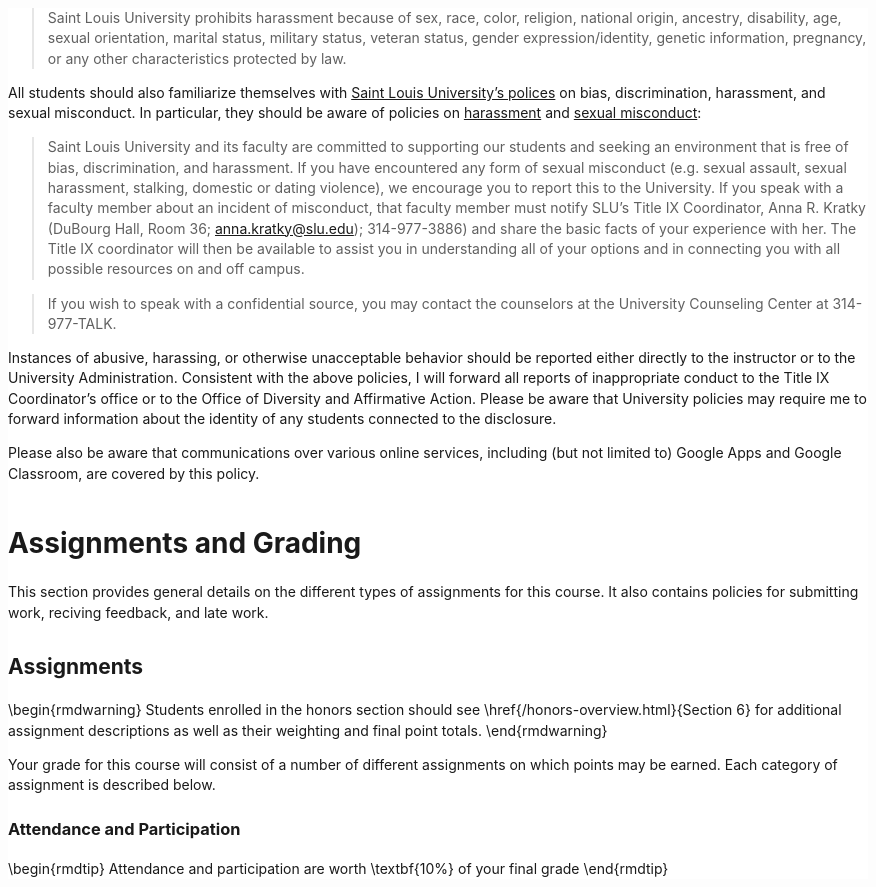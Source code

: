 > Saint Louis University prohibits harassment because of sex, race, color, religion, national origin, ancestry, disability, age, sexual orientation, marital status, military status, veteran status, gender expression/identity, genetic information, pregnancy, or any other characteristics protected by law.

All students should also familiarize themselves with [Saint Louis University’s polices](http://www.slu.edu/general-counsel-home/office-of-institutional-equity-and-diversity) on bias, discrimination, harassment, and sexual misconduct. In particular, they should be aware of policies on [harassment](https://www.slu.edu/general-counsel/institutional-equity-diversity/pdfs/harassment-policy.pdf) and [sexual misconduct](https://www.slu.edu/about/safety/sexual-assault-resources.php):

> Saint Louis University and its faculty are committed to supporting our students and seeking an environment that is free of bias, discrimination, and harassment. If you have encountered any form of sexual misconduct (e.g. sexual assault, sexual harassment, stalking, domestic or dating violence), we encourage you to report this to the University. If you speak with a faculty member about an incident of misconduct, that faculty member must notify SLU’s Title IX Coordinator, Anna R. Kratky (DuBourg Hall, Room 36; <anna.kratky@slu.edu>); 314-977-3886) and share the basic facts of your experience with her. The Title IX coordinator will then be available to assist you in understanding all of your options and in connecting you with all possible resources on and off campus. 

> If you wish to speak with a confidential source, you may contact the counselors at the University Counseling Center at 314-977-TALK.

Instances of abusive, harassing, or otherwise unacceptable behavior should be reported either directly to the instructor or to the University Administration. Consistent with the above policies, I will forward all reports of inappropriate conduct to the Title IX Coordinator’s office or to the Office of Diversity and Affirmative Action. Please be aware that University policies may require me to forward information about the identity of any students connected to the disclosure.

Please also be aware that communications over various online services, including (but not limited to) Google Apps and Google Classroom, are covered by this policy.



# Assignments and Grading
This section provides general details on the different types of assignments for this course. It also contains policies for submitting work, reciving feedback, and late work.

## Assignments

\begin{rmdwarning}
Students enrolled in the honors section should see
\href{/honors-overview.html}{Section 6} for additional assignment
descriptions as well as their weighting and final point totals.
\end{rmdwarning}

Your grade for this course will consist of a number of different assignments on which points may be earned. Each category of assignment is described below.

### Attendance and Participation

\begin{rmdtip}
Attendance and participation are worth \textbf{10\%} of your final grade
\end{rmdtip}
